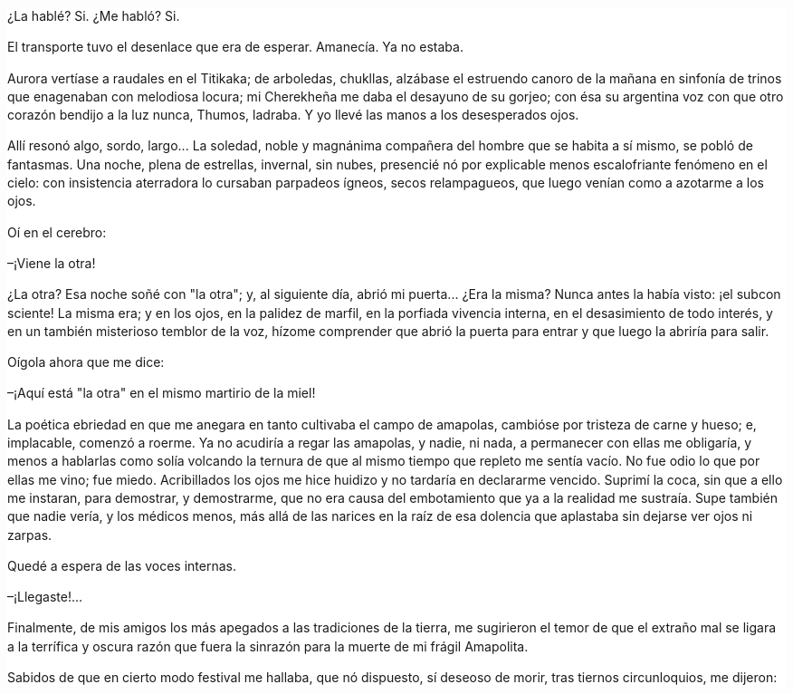 ¿La hablé? Si. ¿Me habló? Si.

El transporte tuvo el desenlace que era de esperar. Amanecía. Ya
no estaba.

Aurora vertíase a raudales en el Titikaka; de arboledas, chukllas,
alzábase el estruendo canoro de la mañana en sinfonía de trinos que
enagenaban con melodiosa locura; mi Cherekheña me daba el
desayuno de su gorjeo; con ésa su argentina voz con que otro corazón
bendijo a la luz nunca, Thumos, ladraba. Y yo llevé las manos a los
desesperados ojos.

Allí resonó algo, sordo, largo... La soledad, noble y magnánima
compañera del hombre que se habita a sí mismo, se pobló de
fantasmas. Una noche, plena de estrellas, invernal, sin nubes, presencié
nó por explicable menos escalofriante fenómeno en el cielo: con
insistencia aterradora lo cursaban parpadeos ígneos, secos
relampagueos, que luego venían como a azotarme a los ojos.

Oí en el cerebro:

–¡Viene la otra!

¿La otra? Esa noche soñé con "la otra"; y, al siguiente día, abrió
mi puerta... ¿Era la misma? Nunca antes la había visto: ¡el subcon
sciente! La misma era; y en los ojos, en la palidez de marfil, en la
porfiada vivencia interna, en el desasimiento de todo interés, y en un
también misterioso temblor de la voz, hízome comprender que abrió la
puerta para entrar y que luego la abriría para salir.

Oígola ahora que me dice:

–¡Aquí está "la otra" en el mismo martirio de la miel!

La poética ebriedad en que me anegara en tanto cultivaba el
campo de amapolas, cambióse por tristeza de carne y hueso; e,
implacable, comenzó a roerme. Ya no acudiría a regar las amapolas, y
nadie, ni nada, a permanecer con ellas me obligaría, y menos a hablarlas
como solía volcando la ternura de que al mismo tiempo que repleto me
sentía vacío. No fue odio lo que por ellas me vino; fue miedo.
Acribillados los ojos me hice huidizo y no tardaría en declararme
vencido. Suprimí la coca, sin que a ello me instaran, para demostrar, y
demostrarme, que no era causa del embotamiento que ya a la realidad
me sustraía. Supe también que nadie vería, y los médicos menos, más
allá de las narices en la raíz de esa dolencia que aplastaba sin dejarse ver
ojos ni zarpas.

Quedé a espera de las voces internas.

–¡Llegaste!...

Finalmente, de mis amigos los más apegados a las tradiciones de
la tierra, me sugirieron el temor de que el extraño mal se ligara a la
terrífica y oscura razón que fuera la sinrazón para la muerte de mi frágil
Amapolita.

Sabidos de que en cierto modo festival me hallaba, que nó
dispuesto, sí deseoso de morir, tras tiernos circunloquios, me dijeron:
